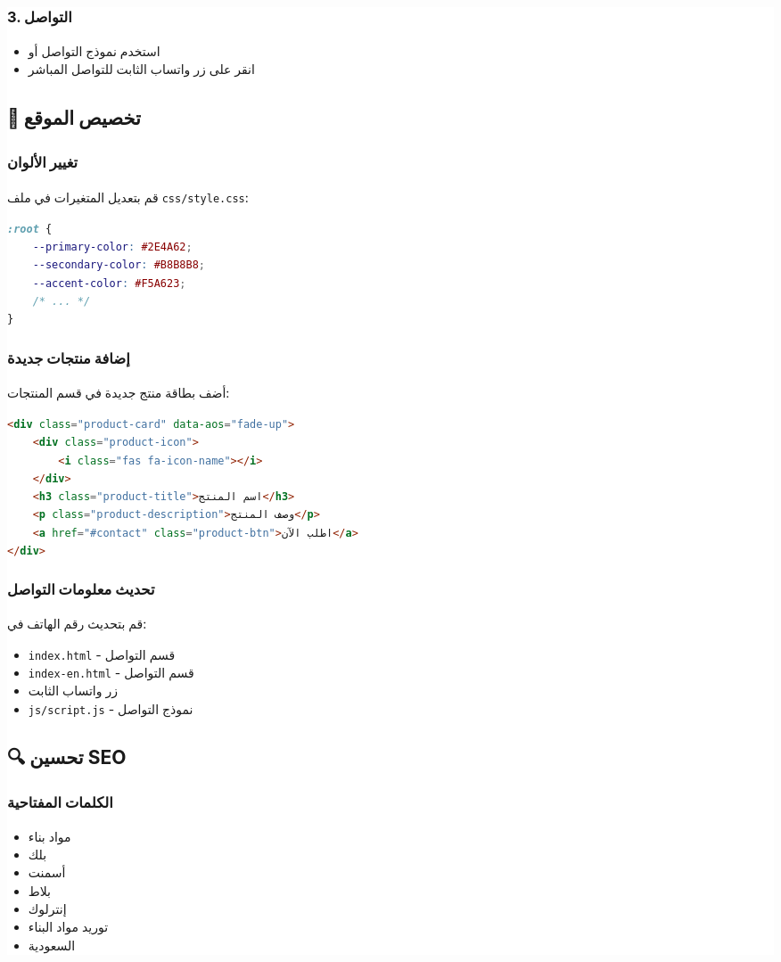 ### 3. التواصل
- استخدم نموذج التواصل أو
- انقر على زر واتساب الثابت للتواصل المباشر

## 🎨 تخصيص الموقع

### تغيير الألوان
قم بتعديل المتغيرات في ملف `css/style.css`:

```css
:root {
    --primary-color: #2E4A62;
    --secondary-color: #B8B8B8;
    --accent-color: #F5A623;
    /* ... */
}
```

### إضافة منتجات جديدة
أضف بطاقة منتج جديدة في قسم المنتجات:

```html
<div class="product-card" data-aos="fade-up">
    <div class="product-icon">
        <i class="fas fa-icon-name"></i>
    </div>
    <h3 class="product-title">اسم المنتج</h3>
    <p class="product-description">وصف المنتج</p>
    <a href="#contact" class="product-btn">اطلب الآن</a>
</div>
```

### تحديث معلومات التواصل
قم بتحديث رقم الهاتف في:
- `index.html` - قسم التواصل
- `index-en.html` - قسم التواصل
- زر واتساب الثابت
- `js/script.js` - نموذج التواصل

## 🔍 تحسين SEO

### الكلمات المفتاحية
- مواد بناء
- بلك
- أسمنت
- بلاط
- إنترلوك
- توريد مواد البناء
- السعودية
